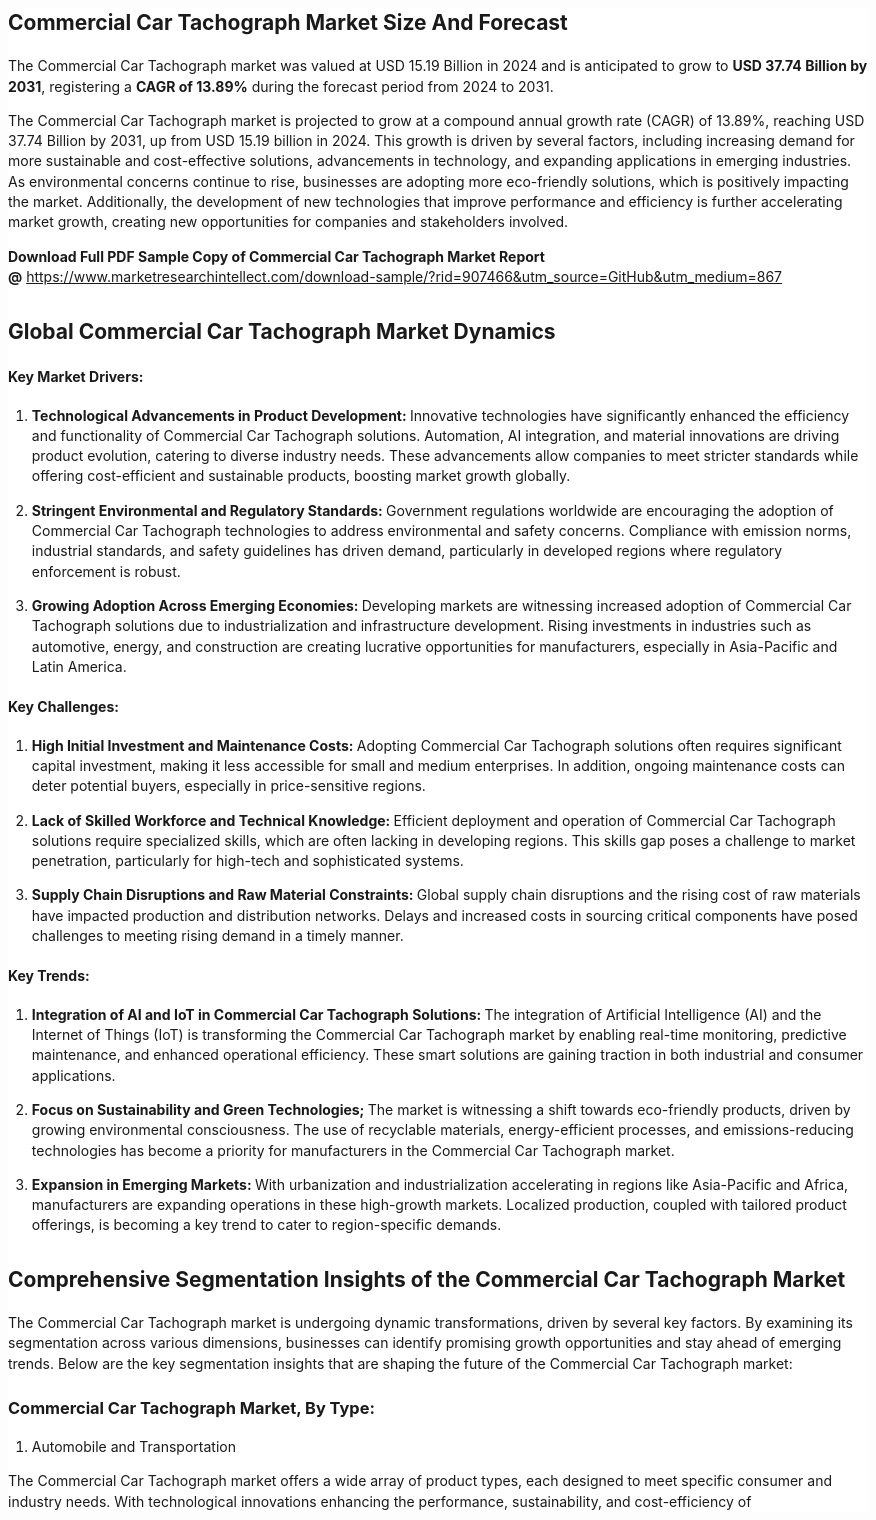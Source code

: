 <h2>Commercial Car Tachograph Market Size And Forecast</h2><p>The Commercial Car Tachograph market was valued at USD 15.19 Billion in 2024 and is anticipated to grow to <strong>USD 37.74 Billion by 2031</strong>, registering a <strong>CAGR of 13.89%</strong> during the forecast period from 2024 to 2031.</p><p>The Commercial Car Tachograph market is projected to grow at a compound annual growth rate (CAGR) of 13.89%, reaching USD 37.74 Billion by 2031, up from USD 15.19 billion in 2024. This growth is driven by several factors, including increasing demand for more sustainable and cost-effective solutions, advancements in technology, and expanding applications in emerging industries. As environmental concerns continue to rise, businesses are adopting more eco-friendly solutions, which is positively impacting the market. Additionally, the development of new technologies that improve performance and efficiency is further accelerating market growth, creating new opportunities for companies and stakeholders involved.</p><p><strong>Download Full PDF Sample Copy of Commercial Car Tachograph Market Report @</strong>&nbsp;<a href="https://www.marketresearchintellect.com/download-sample/?rid=907466&amp;utm_source=GitHub&amp;utm_medium=867">https://www.marketresearchintellect.com/download-sample/?rid=907466&amp;utm_source=GitHub&amp;utm_medium=867</a></p><h2>Global Commercial Car Tachograph Market Dynamics</h2><h4><strong>Key Market Drivers:</strong></h4><ol><li><p><strong>Technological Advancements in Product Development:&nbsp;</strong>Innovative technologies have significantly enhanced the efficiency and functionality of Commercial Car Tachograph solutions. Automation, AI integration, and material innovations are driving product evolution, catering to diverse industry needs. These advancements allow companies to meet stricter standards while offering cost-efficient and sustainable products, boosting market growth globally.</p></li><li><p><strong>Stringent Environmental and Regulatory Standards:&nbsp;</strong>Government regulations worldwide are encouraging the adoption of Commercial Car Tachograph technologies to address environmental and safety concerns. Compliance with emission norms, industrial standards, and safety guidelines has driven demand, particularly in developed regions where regulatory enforcement is robust.</p></li><li><p><strong>Growing Adoption Across Emerging Economies:&nbsp;</strong>Developing markets are witnessing increased adoption of Commercial Car Tachograph solutions due to industrialization and infrastructure development. Rising investments in industries such as automotive, energy, and construction are creating lucrative opportunities for manufacturers, especially in Asia-Pacific and Latin America.</p></li></ol><h4><strong>Key Challenges:</strong></h4><ol><li><p><strong>High Initial Investment and Maintenance Costs:&nbsp;</strong>Adopting Commercial Car Tachograph solutions often requires significant capital investment, making it less accessible for small and medium enterprises. In addition, ongoing maintenance costs can deter potential buyers, especially in price-sensitive regions.</p></li><li><p><strong>Lack of Skilled Workforce and Technical Knowledge:&nbsp;</strong>Efficient deployment and operation of Commercial Car Tachograph solutions require specialized skills, which are often lacking in developing regions. This skills gap poses a challenge to market penetration, particularly for high-tech and sophisticated systems.</p></li><li><p><strong>Supply Chain Disruptions and Raw Material Constraints:&nbsp;</strong>Global supply chain disruptions and the rising cost of raw materials have impacted production and distribution networks. Delays and increased costs in sourcing critical components have posed challenges to meeting rising demand in a timely manner.</p></li></ol><h4><strong>Key Trends:</strong></h4><ol><li><p><strong>Integration of AI and IoT in Commercial Car Tachograph Solutions:&nbsp;</strong>The integration of Artificial Intelligence (AI) and the Internet of Things (IoT) is transforming the Commercial Car Tachograph market by enabling real-time monitoring, predictive maintenance, and enhanced operational efficiency. These smart solutions are gaining traction in both industrial and consumer applications.</p></li><li><p><strong>Focus on Sustainability and Green Technologies;&nbsp;</strong>The market is witnessing a shift towards eco-friendly products, driven by growing environmental consciousness. The use of recyclable materials, energy-efficient processes, and emissions-reducing technologies has become a priority for manufacturers in the Commercial Car Tachograph market.</p></li><li><p><strong>Expansion in Emerging Markets:&nbsp;</strong>With urbanization and industrialization accelerating in regions like Asia-Pacific and Africa, manufacturers are expanding operations in these high-growth markets. Localized production, coupled with tailored product offerings, is becoming a key trend to cater to region-specific demands.</p></li></ol><div class="article-main__content" data-test-id="publishing-text-block"><h2>Comprehensive Segmentation Insights of the Commercial Car Tachograph Market</h2><p>The Commercial Car Tachograph market is undergoing dynamic transformations, driven by several key factors. By examining its segmentation across various dimensions, businesses can identify promising growth opportunities and stay ahead of emerging trends. Below are the key segmentation insights that are shaping the future of the Commercial Car Tachograph market:</p><h3><strong>Commercial Car Tachograph Market, By Type:<br /></strong></h3><ol><li>Automobile and Transportation</li></ol><p>The Commercial Car Tachograph market offers a wide array of product types, each designed to meet specific consumer and industry needs. With technological innovations enhancing the performance, sustainability, and cost-efficiency of